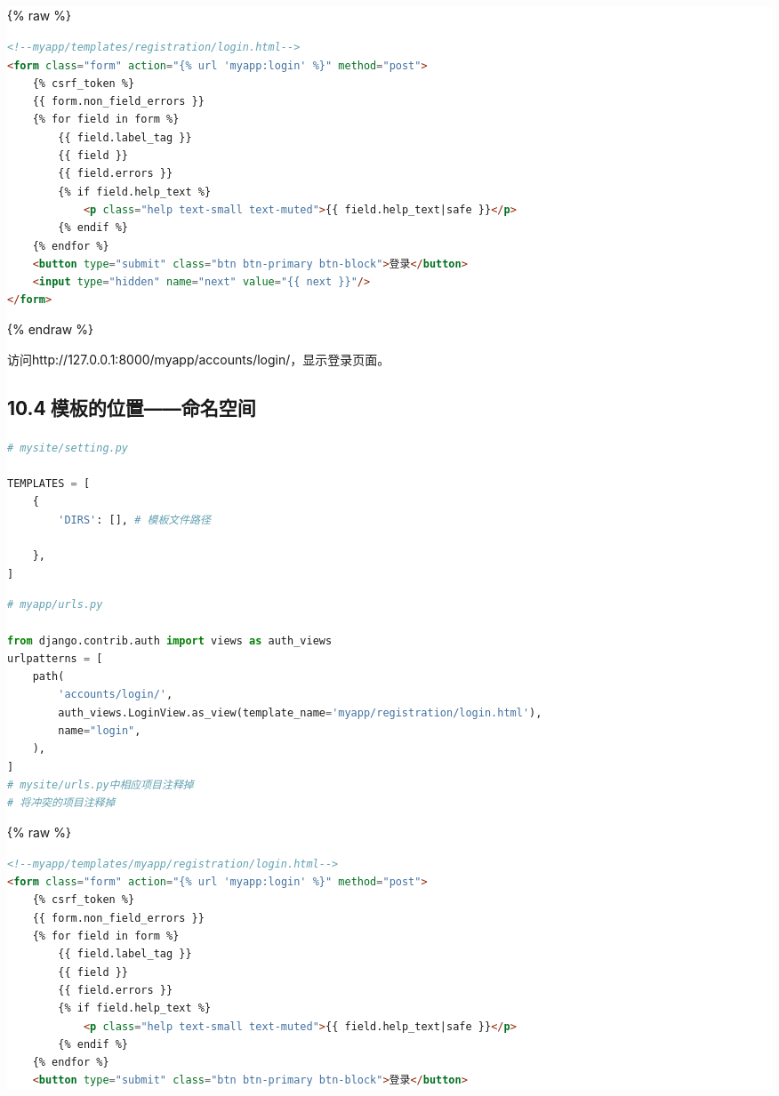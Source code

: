 {% raw %}
```html
<!--myapp/templates/registration/login.html-->
<form class="form" action="{% url 'myapp:login' %}" method="post">
    {% csrf_token %}
    {{ form.non_field_errors }}
    {% for field in form %}
        {{ field.label_tag }}
        {{ field }}
        {{ field.errors }}
        {% if field.help_text %}
            <p class="help text-small text-muted">{{ field.help_text|safe }}</p>
        {% endif %}
    {% endfor %}
    <button type="submit" class="btn btn-primary btn-block">登录</button>
    <input type="hidden" name="next" value="{{ next }}"/>
</form>
```
{% endraw %}

访问http://127.0.0.1:8000/myapp/accounts/login/，显示登录页面。

## 10.4 模板的位置——命名空间

```python
# mysite/setting.py

TEMPLATES = [
    {
        'DIRS': [], # 模板文件路径

    },
]
```

```python
# myapp/urls.py

from django.contrib.auth import views as auth_views
urlpatterns = [
    path(
        'accounts/login/', 
        auth_views.LoginView.as_view(template_name='myapp/registration/login.html'),
        name="login",
    ),
]
# mysite/urls.py中相应项目注释掉
# 将冲突的项目注释掉

```

{% raw %}
```html
<!--myapp/templates/myapp/registration/login.html-->
<form class="form" action="{% url 'myapp:login' %}" method="post">
    {% csrf_token %}
    {{ form.non_field_errors }}
    {% for field in form %}
        {{ field.label_tag }}
        {{ field }}
        {{ field.errors }}
        {% if field.help_text %}
            <p class="help text-small text-muted">{{ field.help_text|safe }}</p>
        {% endif %}
    {% endfor %}
    <button type="submit" class="btn btn-primary btn-block">登录</button>
```